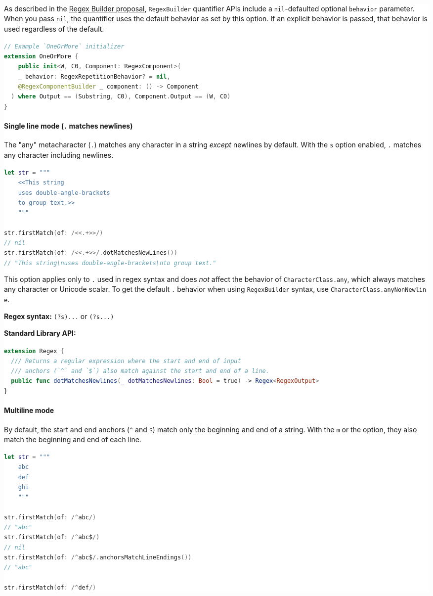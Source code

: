 As described in the [Regex Builder proposal][regexbuilder], `RegexBuilder` quantifier APIs include a `nil`-defaulted optional `behavior` parameter. When you pass `nil`, the quantifier uses the default behavior as set by this option. If an explicit behavior is passed, that behavior is used regardless of the default.

```swift
// Example `OneOrMore` initializer
extension OneOrMore {
    public init<W, C0, Component: RegexComponent>(
    _ behavior: RegexRepetitionBehavior? = nil,
    @RegexComponentBuilder _ component: () -> Component
  ) where Output == (Substring, C0), Component.Output == (W, C0)
}
```

#### Single line mode (`.` matches newlines)

The "any" metacharacter (`.`) matches any character in a string *except* newlines by default. With the `s` option enabled, `.` matches any character including newlines.

```swift
let str = """
    <<This string
    uses double-angle-brackets
    to group text.>>
    """
    
str.firstMatch(of: /<<.+>>/)
// nil
str.firstMatch(of: /<<.+>>/.dotMatchesNewLines())
// "This string\nuses double-angle-brackets\nto group text."
```

This option applies only to `.` used in regex syntax and does _not_ affect the behavior of `CharacterClass.any`, which always matches any character or Unicode scalar. To get the default `.` behavior when using `RegexBuilder` syntax, use `CharacterClass.anyNonNewline`.

**Regex syntax:** `(?s)...` or `(?s...)`

**Standard Library API:**

```swift
extension Regex {
  /// Returns a regular expression where the start and end of input
  /// anchors (`^` and `$`) also match against the start and end of a line.
  public func dotMatchesNewlines(_ dotMatchesNewlines: Bool = true) -> Regex<RegexOutput>
}
```

#### Multiline mode

By default, the start and end anchors (`^` and `$`) match only the beginning and end of a string. With the `m` or the option, they also match the beginning and end of each line.

```swift
let str = """
    abc
    def
    ghi
    """
	
str.firstMatch(of: /^abc/)
// "abc"
str.firstMatch(of: /^abc$/)
// nil
str.firstMatch(of: /^abc$/.anchorsMatchLineEndings())
// "abc"
	
str.firstMatch(of: /^def/)
```

[repo]: https://github.com/apple/swift-experimental-string-processing/
[option-scoping]: https://github.com/swiftlang/swift-evolution/blob/main/proposals/0355-regex-syntax-run-time-construction.md#matching-options
[internals]: https://github.com/swiftlang/swift-evolution/blob/main/proposals/0355-regex-syntax-run-time-construction.md
[internals-properties]: https://github.com/swiftlang/swift-evolution/blob/main/proposals/0355-regex-syntax-run-time-construction.md#character-properties
[internals-charclass]: https://github.com/swiftlang/swift-evolution/blob/main/proposals/0355-regex-syntax-run-time-construction.md#custom-character-classes
[overview]: https://forums.swift.org/t/declarative-string-processing-overview/52459
[charprops]: https://github.com/swiftlang/swift-evolution/blob/master/proposals/0221-character-properties.md
[regexbuilder]: https://github.com/swiftlang/swift-evolution/blob/main/proposals/0351-regex-builder.md
[charpropsrationale]: https://github.com/swiftlang/swift-evolution/blob/master/proposals/0221-character-properties.md#detailed-semantics-and-rationale
[canoneq]: https://www.unicode.org/reports/tr15/#Canon_Compat_Equivalence
[graphemes]: https://www.unicode.org/reports/tr29/#Grapheme_Cluster_Boundaries
[meaningless]: https://forums.swift.org/t/declarative-string-processing-overview/52459/121
[scalarprops]: https://github.com/swiftlang/swift-evolution/blob/master/proposals/0211-unicode-scalar-properties.md
[ucd]: https://www.unicode.org/reports/tr44/tr44-28.html
[numerictype]: https://www.unicode.org/reports/tr44/#Numeric_Type
[derivednumeric]: https://www.unicode.org/Public/UCD/latest/ucd/extracted/DerivedNumericType.txt
[uts18]: https://unicode.org/reports/tr18/
[proplist]: https://www.unicode.org/Public/UCD/latest/ucd/PropList.txt
[pcre]: https://www.pcre.org/current/doc/html/pcre2pattern.html
[perl]: https://perldoc.perl.org/perlre
[raku]: https://docs.raku.org/language/regexes
[rust]: https://docs.rs/regex/1.5.4/regex/
[regexbytes]: https://docs.rs/regex/1.5.4/regex/bytes/
[python]: https://docs.python.org/3/library/re.html
[ruby]: https://ruby-doc.org/core-2.4.0/Regexp.html
[csharp]: https://docs.microsoft.com/en-us/dotnet/standard/base-types/regular-expression-language-quick-reference
[icu]: https://unicode-org.github.io/icu/userguide/strings/regexp.html
[posix]: https://pubs.opengroup.org/onlinepubs/9699919799/basedefs/V1_chap09.html
[oniguruma]: https://www.cuminas.jp/sdk/regularExpression.html
[go]: https://pkg.go.dev/regexp/syntax@go1.17.2
[cplusplus]: https://www.cplusplus.com/reference/regex/ECMAScript/
[ecmascript]: https://262.ecma-international.org/12.0/#sec-pattern-semantics
[re2]: https://github.com/google/re2/wiki/Syntax
[java]: https://docs.oracle.com/javase/7/docs/api/java/util/regex/Pattern.html